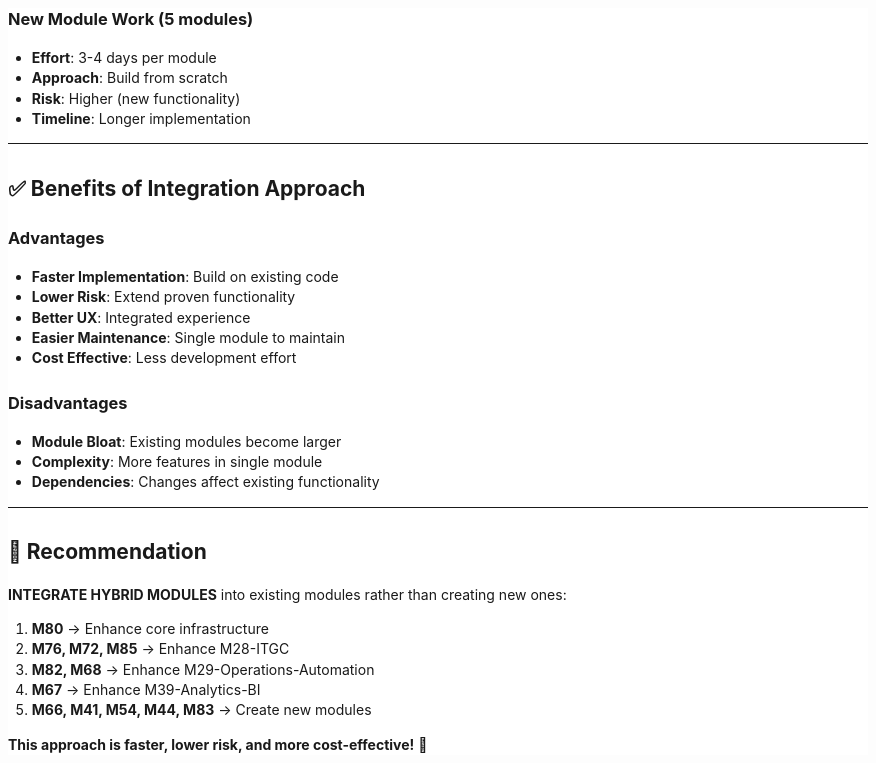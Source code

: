 ### **New Module Work (5 modules)**

- **Effort**: 3-4 days per module
- **Approach**: Build from scratch
- **Risk**: Higher (new functionality)
- **Timeline**: Longer implementation

---

## ✅ **Benefits of Integration Approach**

### **Advantages**

- **Faster Implementation**: Build on existing code
- **Lower Risk**: Extend proven functionality
- **Better UX**: Integrated experience
- **Easier Maintenance**: Single module to maintain
- **Cost Effective**: Less development effort

### **Disadvantages**

- **Module Bloat**: Existing modules become larger
- **Complexity**: More features in single module
- **Dependencies**: Changes affect existing functionality

---

## 🎯 **Recommendation**

**INTEGRATE HYBRID MODULES** into existing modules rather than creating new ones:

1. **M80** → Enhance core infrastructure
2. **M76, M72, M85** → Enhance M28-ITGC
3. **M82, M68** → Enhance M29-Operations-Automation
4. **M67** → Enhance M39-Analytics-BI
5. **M66, M41, M54, M44, M83** → Create new modules

**This approach is faster, lower risk, and more cost-effective!** 🚀
